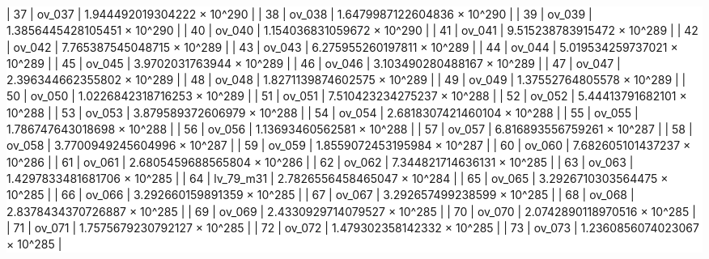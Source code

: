 | 37 | ov_037 | 1.944492019304222 × 10^290 |
| 38 | ov_038 | 1.6479987122604836 × 10^290 |
| 39 | ov_039 | 1.3856445428105451 × 10^290 |
| 40 | ov_040 | 1.154036831059672 × 10^290 |
| 41 | ov_041 | 9.515238783915472 × 10^289 |
| 42 | ov_042 | 7.765387545048715 × 10^289 |
| 43 | ov_043 | 6.275955260197811 × 10^289 |
| 44 | ov_044 | 5.019534259737021 × 10^289 |
| 45 | ov_045 | 3.9702031763944 × 10^289 |
| 46 | ov_046 | 3.103490280488167 × 10^289 |
| 47 | ov_047 | 2.396344662355802 × 10^289 |
| 48 | ov_048 | 1.8271139874602575 × 10^289 |
| 49 | ov_049 | 1.37552764805578 × 10^289 |
| 50 | ov_050 | 1.0226842318716253 × 10^289 |
| 51 | ov_051 | 7.510423234275237 × 10^288 |
| 52 | ov_052 | 5.44413791682101 × 10^288 |
| 53 | ov_053 | 3.879589372606979 × 10^288 |
| 54 | ov_054 | 2.6818307421460104 × 10^288 |
| 55 | ov_055 | 1.786747643018698 × 10^288 |
| 56 | ov_056 | 1.13693460562581 × 10^288 |
| 57 | ov_057 | 6.816893556759261 × 10^287 |
| 58 | ov_058 | 3.7700949245604996 × 10^287 |
| 59 | ov_059 | 1.8559072453195984 × 10^287 |
| 60 | ov_060 | 7.682605101437237 × 10^286 |
| 61 | ov_061 | 2.6805459688565804 × 10^286 |
| 62 | ov_062 | 7.344821714636131 × 10^285 |
| 63 | ov_063 | 1.4297833481681706 × 10^285 |
| 64 | lv_79_m31 | 2.7826556458465047 × 10^284 |
| 65 | ov_065 | 3.2926710303564475 × 10^285 |
| 66 | ov_066 | 3.292660159891359 × 10^285 |
| 67 | ov_067 | 3.292657499238599 × 10^285 |
| 68 | ov_068 | 2.8378434370726887 × 10^285 |
| 69 | ov_069 | 2.4330929714079527 × 10^285 |
| 70 | ov_070 | 2.0742890118970516 × 10^285 |
| 71 | ov_071 | 1.7575679230792127 × 10^285 |
| 72 | ov_072 | 1.479302358142332 × 10^285 |
| 73 | ov_073 | 1.2360856074023067 × 10^285 |
